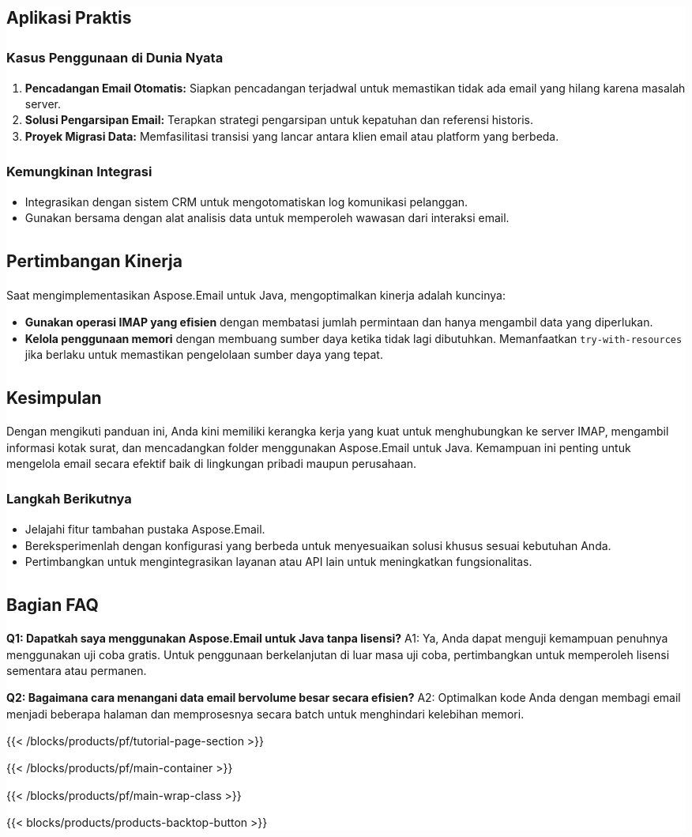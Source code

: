 ## Aplikasi Praktis
### Kasus Penggunaan di Dunia Nyata
1. **Pencadangan Email Otomatis:** Siapkan pencadangan terjadwal untuk memastikan tidak ada email yang hilang karena masalah server.
2. **Solusi Pengarsipan Email:** Terapkan strategi pengarsipan untuk kepatuhan dan referensi historis.
3. **Proyek Migrasi Data:** Memfasilitasi transisi yang lancar antara klien email atau platform yang berbeda.

### Kemungkinan Integrasi
- Integrasikan dengan sistem CRM untuk mengotomatiskan log komunikasi pelanggan.
- Gunakan bersama dengan alat analisis data untuk memperoleh wawasan dari interaksi email.

## Pertimbangan Kinerja
Saat mengimplementasikan Aspose.Email untuk Java, mengoptimalkan kinerja adalah kuncinya:

- **Gunakan operasi IMAP yang efisien** dengan membatasi jumlah permintaan dan hanya mengambil data yang diperlukan.
- **Kelola penggunaan memori** dengan membuang sumber daya ketika tidak lagi dibutuhkan. Memanfaatkan `try-with-resources` jika berlaku untuk memastikan pengelolaan sumber daya yang tepat.

## Kesimpulan
Dengan mengikuti panduan ini, Anda kini memiliki kerangka kerja yang kuat untuk menghubungkan ke server IMAP, mengambil informasi kotak surat, dan mencadangkan folder menggunakan Aspose.Email untuk Java. Kemampuan ini penting untuk mengelola email secara efektif baik di lingkungan pribadi maupun perusahaan.

### Langkah Berikutnya
- Jelajahi fitur tambahan pustaka Aspose.Email.
- Bereksperimenlah dengan konfigurasi yang berbeda untuk menyesuaikan solusi khusus sesuai kebutuhan Anda.
- Pertimbangkan untuk mengintegrasikan layanan atau API lain untuk meningkatkan fungsionalitas.

## Bagian FAQ
**Q1: Dapatkah saya menggunakan Aspose.Email untuk Java tanpa lisensi?**
A1: Ya, Anda dapat menguji kemampuan penuhnya menggunakan uji coba gratis. Untuk penggunaan berkelanjutan di luar masa uji coba, pertimbangkan untuk memperoleh lisensi sementara atau permanen.

**Q2: Bagaimana cara menangani data email bervolume besar secara efisien?**
A2: Optimalkan kode Anda dengan membagi email menjadi beberapa halaman dan memprosesnya secara batch untuk menghindari kelebihan memori.

{{< /blocks/products/pf/tutorial-page-section >}}

{{< /blocks/products/pf/main-container >}}

{{< /blocks/products/pf/main-wrap-class >}}

{{< blocks/products/products-backtop-button >}}